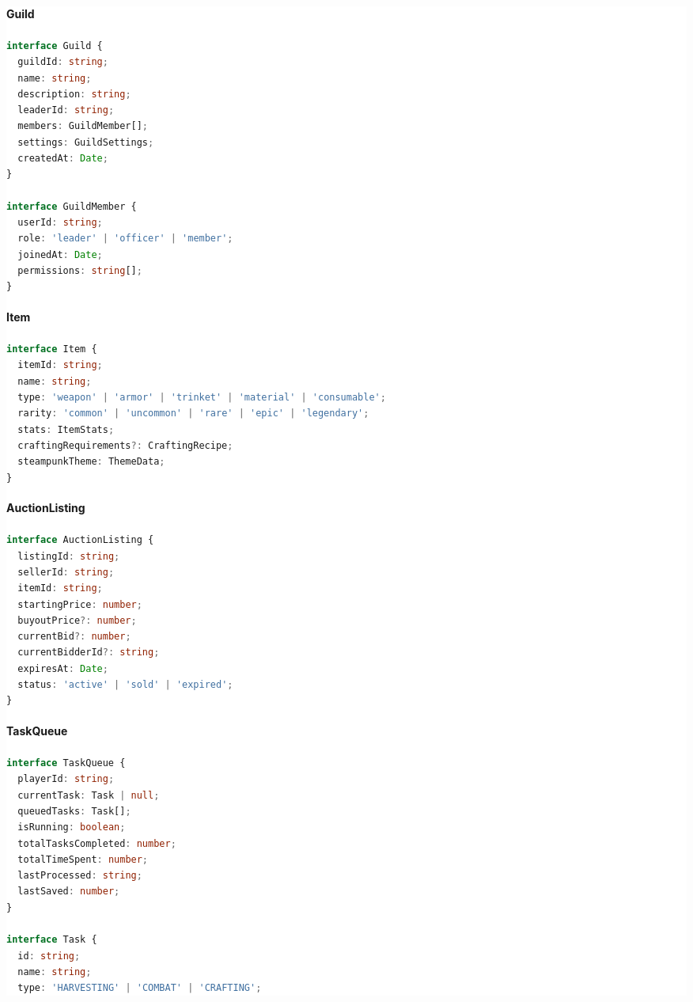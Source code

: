 #### Guild
```typescript
interface Guild {
  guildId: string;
  name: string;
  description: string;
  leaderId: string;
  members: GuildMember[];
  settings: GuildSettings;
  createdAt: Date;
}

interface GuildMember {
  userId: string;
  role: 'leader' | 'officer' | 'member';
  joinedAt: Date;
  permissions: string[];
}
```

#### Item
```typescript
interface Item {
  itemId: string;
  name: string;
  type: 'weapon' | 'armor' | 'trinket' | 'material' | 'consumable';
  rarity: 'common' | 'uncommon' | 'rare' | 'epic' | 'legendary';
  stats: ItemStats;
  craftingRequirements?: CraftingRecipe;
  steampunkTheme: ThemeData;
}
```

#### AuctionListing
```typescript
interface AuctionListing {
  listingId: string;
  sellerId: string;
  itemId: string;
  startingPrice: number;
  buyoutPrice?: number;
  currentBid?: number;
  currentBidderId?: string;
  expiresAt: Date;
  status: 'active' | 'sold' | 'expired';
}
```

#### TaskQueue
```typescript
interface TaskQueue {
  playerId: string;
  currentTask: Task | null;
  queuedTasks: Task[];
  isRunning: boolean;
  totalTasksCompleted: number;
  totalTimeSpent: number;
  lastProcessed: string;
  lastSaved: number;
}

interface Task {
  id: string;
  name: string;
  type: 'HARVESTING' | 'COMBAT' | 'CRAFTING';
```